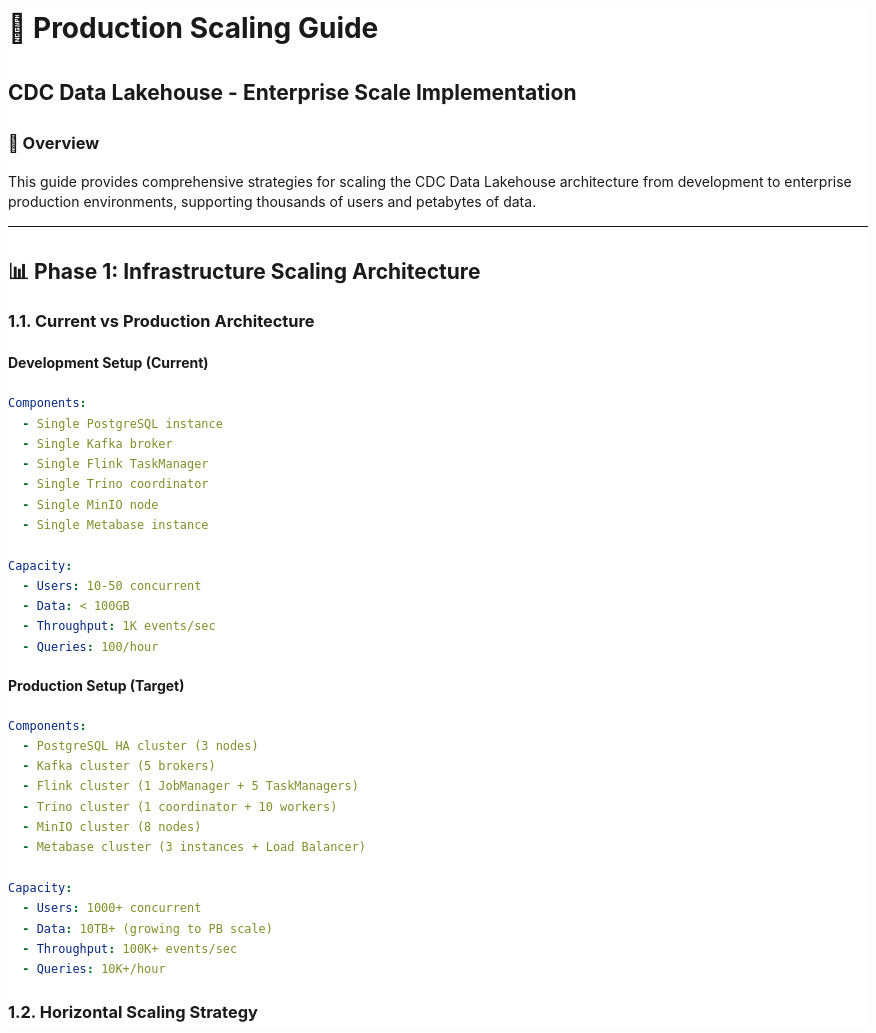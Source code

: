 # 🚀 Production Scaling Guide
## CDC Data Lakehouse - Enterprise Scale Implementation

### 🎯 Overview
This guide provides comprehensive strategies for scaling the CDC Data Lakehouse architecture from development to enterprise production environments, supporting thousands of users and petabytes of data.

---

## 📊 Phase 1: Infrastructure Scaling Architecture

### 1.1. Current vs Production Architecture

#### Development Setup (Current)
```yaml
Components:
  - Single PostgreSQL instance
  - Single Kafka broker
  - Single Flink TaskManager
  - Single Trino coordinator
  - Single MinIO node
  - Single Metabase instance

Capacity:
  - Users: 10-50 concurrent
  - Data: < 100GB
  - Throughput: 1K events/sec
  - Queries: 100/hour
```

#### Production Setup (Target)
```yaml
Components:
  - PostgreSQL HA cluster (3 nodes)
  - Kafka cluster (5 brokers)
  - Flink cluster (1 JobManager + 5 TaskManagers)
  - Trino cluster (1 coordinator + 10 workers)
  - MinIO cluster (8 nodes)
  - Metabase cluster (3 instances + Load Balancer)

Capacity:
  - Users: 1000+ concurrent
  - Data: 10TB+ (growing to PB scale)
  - Throughput: 100K+ events/sec
  - Queries: 10K+/hour
```

### 1.2. Horizontal Scaling Strategy
